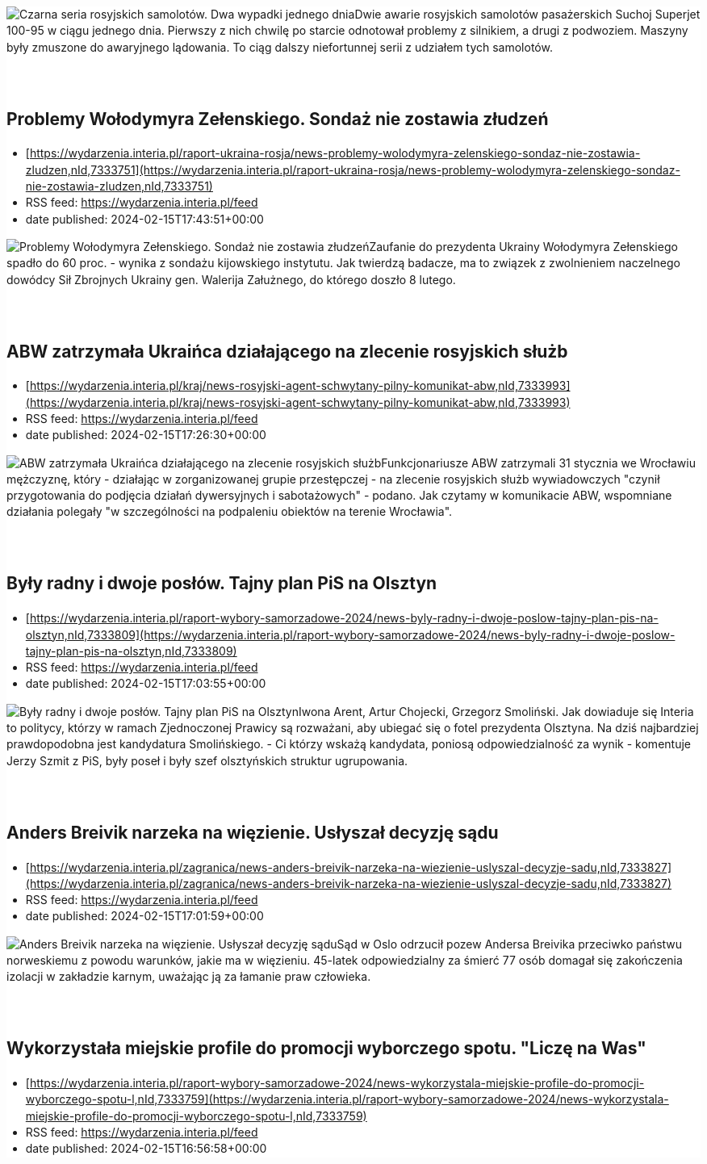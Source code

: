 <p><a href="https://wydarzenia.interia.pl/zagranica/news-czarna-seria-rosyjskich-samolotow-dwa-wypadki-jednego-dnia,nId,7333814"><img align="left" alt="Czarna seria rosyjskich samolotów. Dwa wypadki jednego dnia" src="https://i.iplsc.com/czarna-seria-rosyjskich-samolotow-dwa-wypadki-jednego-dnia/000IM9WALXXXTCAE-C321.jpg" /></a>Dwie awarie rosyjskich samolotów pasażerskich Suchoj Superjet 100-95 w ciągu jednego dnia. Pierwszy z nich chwilę po starcie odnotował problemy z silnikiem, a drugi z podwoziem. Maszyny były zmuszone do awaryjnego lądowania. To ciąg dalszy niefortunnej serii z udziałem tych samolotów.</p><br clear="all" />

## Problemy Wołodymyra Zełenskiego. Sondaż nie zostawia złudzeń
 - [https://wydarzenia.interia.pl/raport-ukraina-rosja/news-problemy-wolodymyra-zelenskiego-sondaz-nie-zostawia-zludzen,nId,7333751](https://wydarzenia.interia.pl/raport-ukraina-rosja/news-problemy-wolodymyra-zelenskiego-sondaz-nie-zostawia-zludzen,nId,7333751)
 - RSS feed: https://wydarzenia.interia.pl/feed
 - date published: 2024-02-15T17:43:51+00:00

<p><a href="https://wydarzenia.interia.pl/raport-ukraina-rosja/news-problemy-wolodymyra-zelenskiego-sondaz-nie-zostawia-zludzen,nId,7333751"><img align="left" alt="Problemy Wołodymyra Zełenskiego. Sondaż nie zostawia złudzeń" src="https://i.iplsc.com/problemy-wolodymyra-zelenskiego-sondaz-nie-zostawia-zludzen/000IM9MY5SLNGA4P-C321.jpg" /></a>Zaufanie do prezydenta Ukrainy Wołodymyra Zełenskiego spadło do 60 proc. - wynika z sondażu kijowskiego instytutu. Jak twierdzą badacze, ma to związek z zwolnieniem naczelnego dowódcy Sił Zbrojnych Ukrainy gen. Walerija Załużnego, do którego doszło 8 lutego.</p><br clear="all" />

## ABW zatrzymała Ukraińca działającego na zlecenie rosyjskich służb
 - [https://wydarzenia.interia.pl/kraj/news-rosyjski-agent-schwytany-pilny-komunikat-abw,nId,7333993](https://wydarzenia.interia.pl/kraj/news-rosyjski-agent-schwytany-pilny-komunikat-abw,nId,7333993)
 - RSS feed: https://wydarzenia.interia.pl/feed
 - date published: 2024-02-15T17:26:30+00:00

<p><a href="https://wydarzenia.interia.pl/kraj/news-rosyjski-agent-schwytany-pilny-komunikat-abw,nId,7333993"><img align="left" alt="ABW zatrzymała Ukraińca działającego na zlecenie rosyjskich służb" src="https://i.iplsc.com/abw-zatrzymala-ukrainca-dzialajacego-na-zlecenie-rosyjskich/000IM9MXR1U59R6K-C321.jpg" /></a>Funkcjonariusze ABW zatrzymali 31 stycznia we Wrocławiu mężczyznę, który - działając w zorganizowanej grupie przestępczej - na zlecenie rosyjskich służb wywiadowczych &quot;czynił przygotowania do podjęcia działań dywersyjnych i sabotażowych&quot; - podano. Jak czytamy w komunikacie ABW, wspomniane działania polegały &quot;w szczególności na podpaleniu obiektów na terenie Wrocławia&quot;.</p><br clear="all" />

## Były radny i dwoje posłów. Tajny plan PiS na Olsztyn
 - [https://wydarzenia.interia.pl/raport-wybory-samorzadowe-2024/news-byly-radny-i-dwoje-poslow-tajny-plan-pis-na-olsztyn,nId,7333809](https://wydarzenia.interia.pl/raport-wybory-samorzadowe-2024/news-byly-radny-i-dwoje-poslow-tajny-plan-pis-na-olsztyn,nId,7333809)
 - RSS feed: https://wydarzenia.interia.pl/feed
 - date published: 2024-02-15T17:03:55+00:00

<p><a href="https://wydarzenia.interia.pl/raport-wybory-samorzadowe-2024/news-byly-radny-i-dwoje-poslow-tajny-plan-pis-na-olsztyn,nId,7333809"><img align="left" alt="Były radny i dwoje posłów. Tajny plan PiS na Olsztyn" src="https://i.iplsc.com/byly-radny-i-dwoje-poslow-tajny-plan-pis-na-olsztyn/000IM9607X5V1II1-C321.jpg" /></a>Iwona Arent, Artur Chojecki, Grzegorz Smoliński. Jak dowiaduje się Interia to politycy, którzy w ramach Zjednoczonej Prawicy są rozważani, aby ubiegać się o fotel prezydenta Olsztyna. Na dziś najbardziej prawdopodobna jest kandydatura Smolińskiego. - Ci którzy wskażą kandydata, poniosą odpowiedzialność za wynik - komentuje Jerzy Szmit z PiS, były poseł i były szef olsztyńskich struktur ugrupowania. </p><br clear="all" />

## Anders Breivik narzeka na więzienie. Usłyszał decyzję sądu
 - [https://wydarzenia.interia.pl/zagranica/news-anders-breivik-narzeka-na-wiezienie-uslyszal-decyzje-sadu,nId,7333827](https://wydarzenia.interia.pl/zagranica/news-anders-breivik-narzeka-na-wiezienie-uslyszal-decyzje-sadu,nId,7333827)
 - RSS feed: https://wydarzenia.interia.pl/feed
 - date published: 2024-02-15T17:01:59+00:00

<p><a href="https://wydarzenia.interia.pl/zagranica/news-anders-breivik-narzeka-na-wiezienie-uslyszal-decyzje-sadu,nId,7333827"><img align="left" alt="Anders Breivik narzeka na więzienie. Usłyszał decyzję sądu" src="https://i.iplsc.com/anders-breivik-narzeka-na-wiezienie-uslyszal-decyzje-sadu/000IM98CP227SEO6-C321.jpg" /></a>Sąd w Oslo odrzucił pozew Andersa Breivika przeciwko państwu norweskiemu z powodu warunków, jakie ma w więzieniu. 45-latek odpowiedzialny za śmierć 77 osób domagał się zakończenia izolacji w zakładzie karnym, uważając ją za łamanie praw człowieka. 
</p><br clear="all" />

## Wykorzystała miejskie profile do promocji wyborczego spotu. "Liczę na Was"
 - [https://wydarzenia.interia.pl/raport-wybory-samorzadowe-2024/news-wykorzystala-miejskie-profile-do-promocji-wyborczego-spotu-l,nId,7333759](https://wydarzenia.interia.pl/raport-wybory-samorzadowe-2024/news-wykorzystala-miejskie-profile-do-promocji-wyborczego-spotu-l,nId,7333759)
 - RSS feed: https://wydarzenia.interia.pl/feed
 - date published: 2024-02-15T16:56:58+00:00
